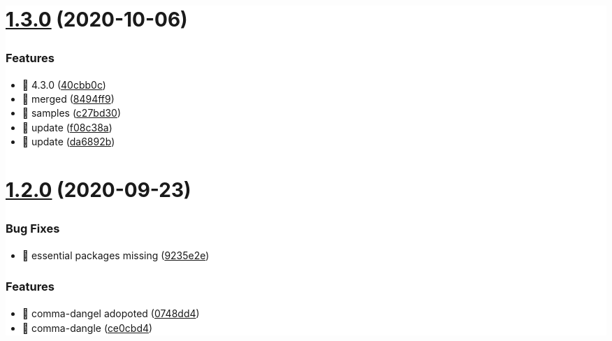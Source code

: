 # [1.3.0](https://github.com/jamashita/eslint-config/compare/v1.2.2...v1.3.0) (2020-10-06)


### Features

* 🎸 4.3.0 ([40cbb0c](https://github.com/jamashita/eslint-config/commit/40cbb0c44e6122a0f831b15e5913be7f2910ad90))
* 🎸 merged ([8494ff9](https://github.com/jamashita/eslint-config/commit/8494ff9b67dcece99ad26d205622522e1734b59c))
* 🎸 samples ([c27bd30](https://github.com/jamashita/eslint-config/commit/c27bd30a6a3b3bafec5f54d3790308f0d48da65b))
* 🎸 update ([f08c38a](https://github.com/jamashita/eslint-config/commit/f08c38aa5eb72da8432158805f317f0203e0ecd6))
* 🎸 update ([da6892b](https://github.com/jamashita/eslint-config/commit/da6892b01c6e67a656227af95dfb1bb370d756e1))

# [1.2.0](https://github.com/jamashita/eslint-config/compare/v1.1.6...v1.2.0) (2020-09-23)


### Bug Fixes

* 🐛 essential packages missing ([9235e2e](https://github.com/jamashita/eslint-config/commit/9235e2e1b11a8b6ce1f7c47f3aeaabd97f480597))


### Features

* 🎸 comma-dangel adopoted ([0748dd4](https://github.com/jamashita/eslint-config/commit/0748dd432d6daf8f9615c256126793230c6fd8bc))
* 🎸 comma-dangle ([ce0cbd4](https://github.com/jamashita/eslint-config/commit/ce0cbd42e38afa70d0ecdca080b33508cdc21829))
